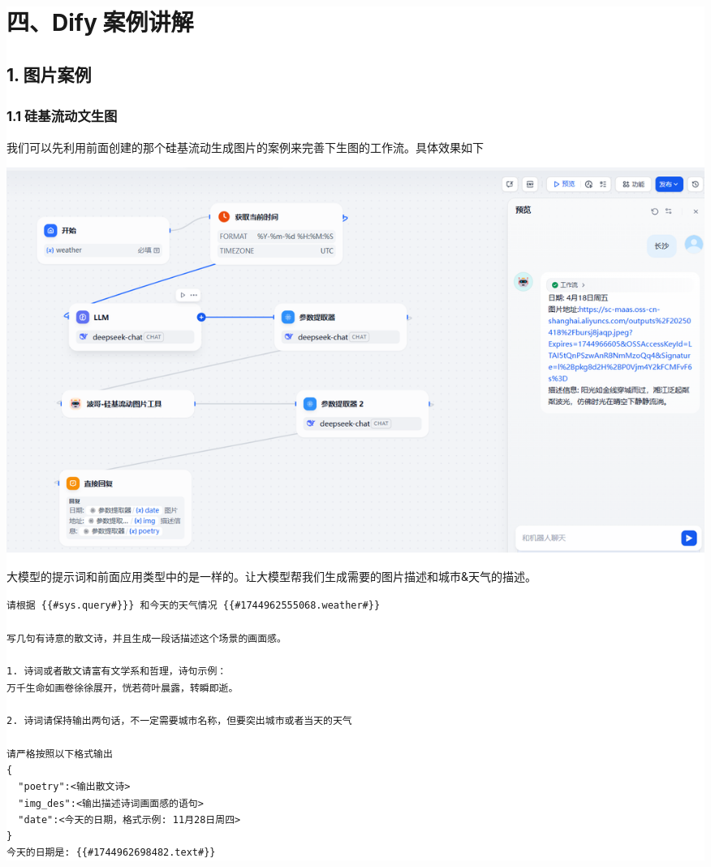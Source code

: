 



# 四、Dify 案例讲解

## 1. 图片案例

### 1.1 硅基流动文生图

​	我们可以先利用前面创建的那个硅基流动生成图片的案例来完善下生图的工作流。具体效果如下

![image-20250418155806801](img/image-20250418155806801.png)

大模型的提示词和前面应用类型中的是一样的。让大模型帮我们生成需要的图片描述和城市&天气的描述。

```txt
请根据 {{#sys.query#}}} 和今天的天气情况 {{#1744962555068.weather#}}

写几句有诗意的散文诗，并且生成一段话描述这个场景的画面感。

1. 诗词或者散文请富有文学系和哲理，诗句示例：
万千生命如画卷徐徐展开，恍若荷叶晨露，转瞬即逝。

2. 诗词请保持输出两句话，不一定需要城市名称，但要突出城市或者当天的天气

请严格按照以下格式输出
{
  "poetry":<输出散文诗>
  "img_des":<输出描述诗词画面感的语句>
  "date":<今天的日期，格式示例: 11月28日周四>
}
今天的日期是: {{#1744962698482.text#}}
```
